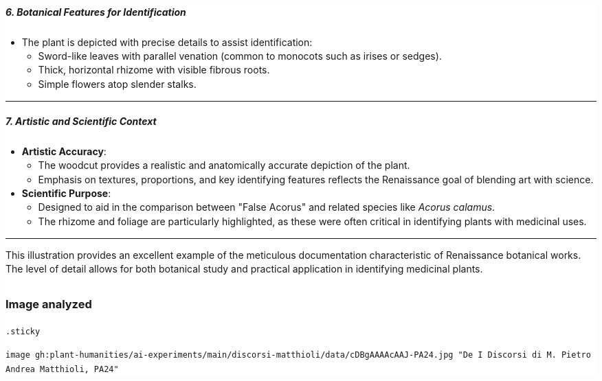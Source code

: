 
##### **6. Botanical Features for Identification**
- The plant is depicted with precise details to assist identification:
  - Sword-like leaves with parallel venation (common to monocots such as irises or sedges).
  - Thick, horizontal rhizome with visible fibrous roots.
  - Simple flowers atop slender stalks.

---

##### **7. Artistic and Scientific Context**
- **Artistic Accuracy**:
  - The woodcut provides a realistic and anatomically accurate depiction of the plant.
  - Emphasis on textures, proportions, and key identifying features reflects the Renaissance goal of blending art with science.
- **Scientific Purpose**:
  - Designed to aid in the comparison between "False Acorus" and related species like *Acorus calamus*.
  - The rhizome and foliage are particularly highlighted, as these were often critical in identifying plants with medicinal uses.

---

This illustration provides an excellent example of the meticulous documentation characteristic of Renaissance botanical works. The level of detail allows for both botanical study and practical application in identifying medicinal plants.

##

### Image analyzed
`.sticky`

`image gh:plant-humanities/ai-experiments/main/discorsi-matthioli/data/cDBgAAAAcAAJ-PA24.jpg "De I Discorsi di M. Pietro Andrea Matthioli, PA24"`

